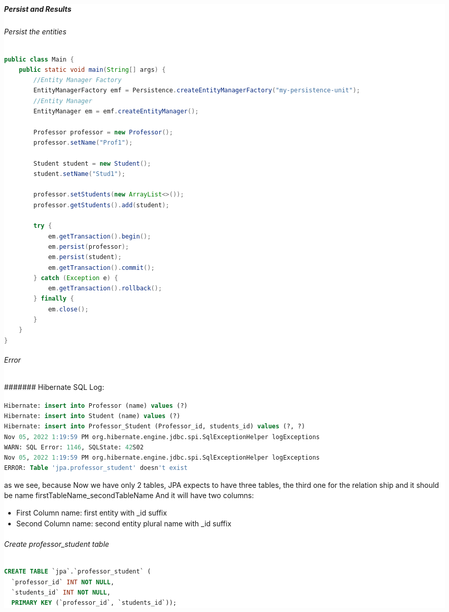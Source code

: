 ##### Persist and Results
###### Persist the entities
```java
public class Main {
    public static void main(String[] args) {
        //Entity Manager Factory
        EntityManagerFactory emf = Persistence.createEntityManagerFactory("my-persistence-unit");
        //Entity Manager
        EntityManager em = emf.createEntityManager();

        Professor professor = new Professor();
        professor.setName("Prof1");

        Student student = new Student();
        student.setName("Stud1");

        professor.setStudents(new ArrayList<>());
        professor.getStudents().add(student);

        try {
            em.getTransaction().begin();
            em.persist(professor);
            em.persist(student);
            em.getTransaction().commit();
        } catch (Exception e) {
            em.getTransaction().rollback();
        } finally {
            em.close();
        }
    }
}
```
###### Error
####### Hibernate SQL Log:
```sql
Hibernate: insert into Professor (name) values (?)
Hibernate: insert into Student (name) values (?)
Hibernate: insert into Professor_Student (Professor_id, students_id) values (?, ?)
Nov 05, 2022 1:19:59 PM org.hibernate.engine.jdbc.spi.SqlExceptionHelper logExceptions
WARN: SQL Error: 1146, SQLState: 42S02
Nov 05, 2022 1:19:59 PM org.hibernate.engine.jdbc.spi.SqlExceptionHelper logExceptions
ERROR: Table 'jpa.professor_student' doesn't exist
```
as we see, because Now we have only 2 tables, JPA expects to have three tables, the third one for the relation ship and it should be name firstTableName_secondTableName
And it will have two columns:
- First Column name: first entity with _id suffix
- Second Column name: second entity plural name with _id suffix
###### Create professor_student table
```sql
CREATE TABLE `jpa`.`professor_student` (
  `professor_id` INT NOT NULL,
  `students_id` INT NOT NULL,
  PRIMARY KEY (`professor_id`, `students_id`));

```
